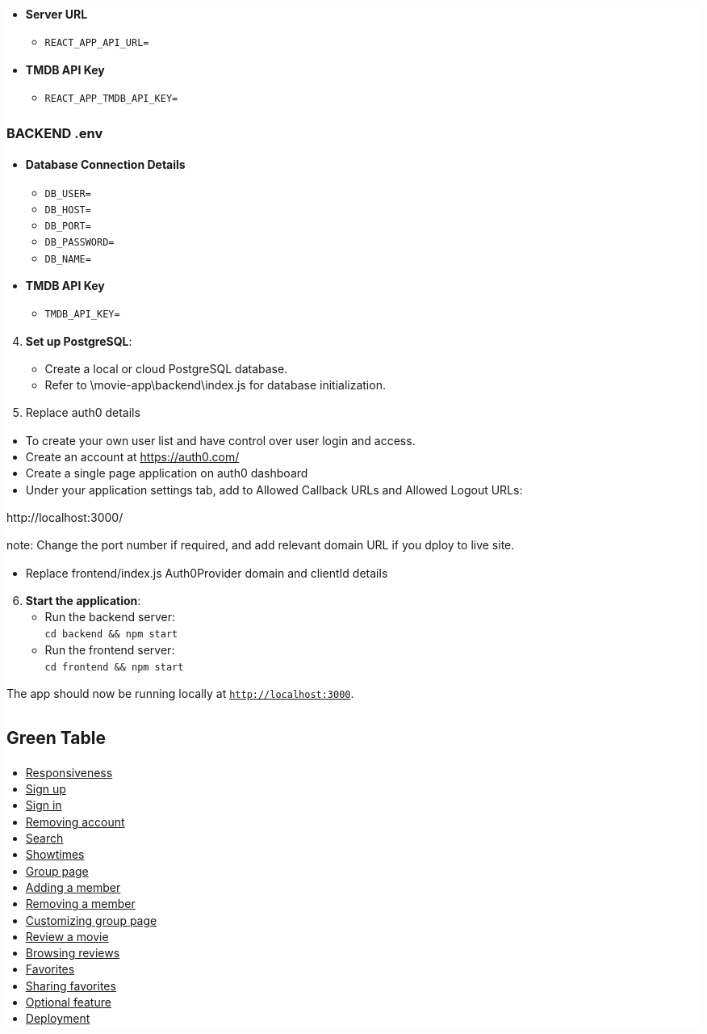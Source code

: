   - **Server URL**  
     - `REACT_APP_API_URL=`

   - **TMDB API Key**  
     - `REACT_APP_TMDB_API_KEY=`



   ### BACKEND .env

   - **Database Connection Details**
     - `DB_USER=`
     - `DB_HOST=`
     - `DB_PORT=`
     - `DB_PASSWORD=`
     - `DB_NAME=`

   - **TMDB API Key**  
     - `TMDB_API_KEY=`





4. **Set up PostgreSQL**:

   - Create a local or cloud PostgreSQL database.
   - Refer to \movie-app\backend\index.js for database initialization.

5. Replace auth0 details

- To create your own user list and have control over user login and access.
- Create an account at https://auth0.com/
- Create a single page application on auth0 dashboard
- Under your application settings tab, add to Allowed Callback URLs and Allowed Logout URLs:

http://localhost:3000/

note: Change the port number if required, and add relevant domain URL if you dploy to live site.

- Replace frontend/index.js Auth0Provider domain and clientId details


6. **Start the application**:
   - Run the backend server:  
     `cd backend && npm start`
   - Run the frontend server:  
     `cd frontend && npm start`

The app should now be running locally at [`http://localhost:3000`](http://localhost:3000/).

## Green Table

- [Responsiveness](#responsiveness)
- [Sign up](#sign-up)
- [Sign in](#sign-in)
- [Removing account](#removing-account)
- [Search](#search)
- [Showtimes](#showtimes)
- [Group page](#group-page)
- [Adding a member](#adding-a-member)
- [Removing a member](#removing-a-member)
- [Customizing group page](#customizing-group-page)
- [Review a movie](#review-a-movie)
- [Browsing reviews](#browsing-reviews)
- [Favorites](#favorites)
- [Sharing favorites](#sharing-favorites)
- [Optional feature](#optional-feature)
- [Deployment](#deployment)
